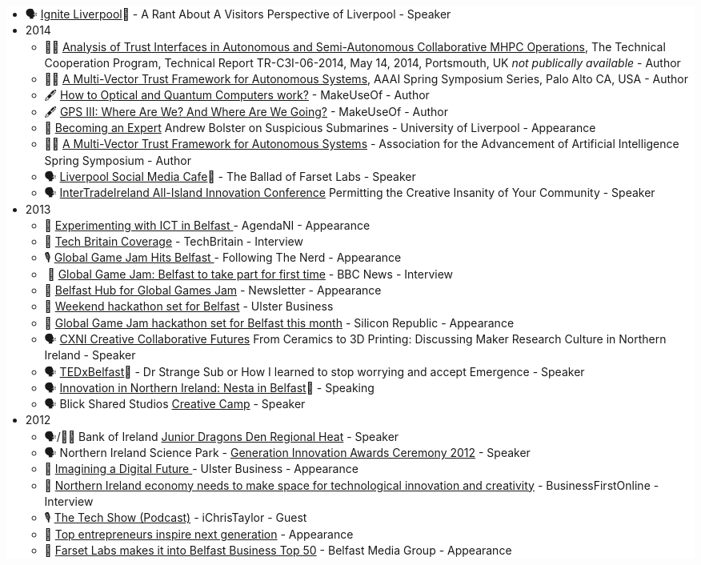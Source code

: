   * :speaking_head: [Ignite Liverpool](http://igniteliverpool.com/2015/08/andrew-bolster-a-rant-about-a-visitors-perspective-of-liverpool/):movie_camera: - A Rant About A Visitors Perspective of Liverpool - Speaker
* 2014
  * :scientist: [Analysis of Trust Interfaces in Autonomous and Semi-Autonomous Collaborative MHPC Operations](), The Technical Cooperation Program, Technical Report TR-C3I-06-2014, May 14, 2014, Portsmouth, UK *not publically available* - Author
  *  :scientist: [A Multi-Vector Trust Framework for Autonomous Systems](http://www.aaai.org/ocs/index.php/SSS/SSS14/paper/view/7697), AAAI Spring Symposium Series, Palo Alto CA, USA - Author
  *  :fountain_pen: [How to Optical and Quantum Computers work?](http://www.makeuseof.com/tag/optical-quantum-computers-work/) - MakeUseOf - Author
  *  :fountain_pen: [GPS III: Where Are We? And Where Are We Going?](http://www.makeuseof.com/tag/gps-iii-going/) - MakeUseOf - Author
  *  :newspaper: [Becoming an Expert](http://news.liv.ac.uk/2014/06/02/becoming-an-expert-andrew-bolster-on-suspicious-submarines/) Andrew Bolster on Suspicious Submarines - University of Liverpool - Appearance
  *  :scientist: [A Multi-Vector Trust Framework for Autonomous Systems](http://www.aaai.org/ocs/index.php/SSS/SSS14/paper/view/7697) - Association for the Advancement of Artificial Intelligence Spring Symposium - Author
  * :speaking_head: [Liverpool Social Media Cafe](http://how-why-diy.com/2015/12/21/video-inspiration-from-the-king-of-gifs/):movie_camera: - The Ballad of Farset Labs - Speaker
  * :speaking_head: [InterTradeIreland All-Island Innovation Conference](http://www.ucd.ie/innovation/newsevents/events/2014/september/intertradeireland2014all-islandinnovationconference/) Permitting the Creative Insanity of Your Community - Speaker
* 2013
  *  :newspaper: [Experimenting with ICT in Belfast ](http://www.agendani.com/experimenting-with-ict-in-belfast/)- AgendaNI - Appearance
  *  :movie_camera: [Tech Britain Coverage](http://techbritain.com/videos/watch/43) - TechBritain - Interview
  *  :studio_microphone: [Global Game Jam Hits Belfast ](http://www.followingthenerd.com/video-games/global-game-jam-hits-belfast/?utm_source=rss&utm_medium=rss&utm_campaign=global-game-jam-hits-belfast)- Following The Nerd - Appearance
  *  :newspaper: [Global Game Jam: Belfast to take part for first time](http://www.bbc.co.uk/news/uk-northern-ireland-21142798) - BBC News - Interview
  *  :newspaper: [Belfast Hub for Global Games Jam](http://www.newsletter.co.uk/news/business/local-businesses/belfast-hub-for-global-games-jam-1-4705625) - Newsletter - Appearance
  *  :newspaper: [Weekend hackathon set for Belfast](http://www.ulsterbusiness.com/articles/2013/01/18/weekend-hackathon-set-for-belfast) - Ulster Business
  *  :newspaper: [Global Game Jam hackathon set for Belfast this month](http://www.siliconrepublic.com/innovation/item/31099-global-game-jam-hackathon/) - Silicon Republic - Appearance
  * :speaking_head: [CXNI Creative Collaborative Futures](https://www.eventbrite.co.uk/e/cxni-creative-collaborative-futures-registration-9160616651) From Ceramics to 3D Printing: Discussing Maker Research Culture in Northern Ireland - Speaker
  * :speaking_head: [TEDxBelfast](https://www.youtube.com/watch?v=ja_huuD-K-M):movie_camera: - Dr Strange Sub or How I learned to stop worrying and accept Emergence - Speaker
  * :speaking_head: [Innovation in Northern Ireland: Nesta in Belfast](https://vimeo.com/66357028):movie_camera: - Speaking
  * :speaking_head: Blick Shared Studios [Creative Camp](http://www.creativecamp2013.com/) - Speaker
* 2012
  * :speaking_head:/:judge: Bank of Ireland [Junior Dragons Den Regional Heat](http://www.allaboutbusiness.org.uk/denlive/junior) - Speaker
  * :speaking_head: Northern Ireland Science Park - [Generation Innovation Awards Ceremony 2012](http://www.nisp.co.uk/top-entrepreneurs-inspire-next-generation/) - Speaker
  * :newspaper: [Imagining a Digital Future ](http://www.ulsterbusiness.com/articles/2012/12/17/imagining-a-digital-future)- Ulster Business - Appearance
  * :speech_balloon: [Northern Ireland economy needs to make space for technological innovation and creativity](http://www.businessfirstonline.co.uk/?p=10387) - BusinessFirstOnline - Interview
  * :studio_microphone: [The Tech Show (Podcast)](http://eamonnmallie.com/2012/11/tech-show-podcast-episode-26/) - iChrisTaylor - Guest
  * :newspaper: [Top entrepreneurs inspire next generation](http://www.belfasttelegraph.co.uk/business/news/top-entrepreneurs-inspire-next-generation-28998741.html) - Appearance
  * :newspaper: [Farset Labs makes it into Belfast Business Top 50](http://belfastmediagroup.com/top50/belfast-business-top-50-list-2012/) - Belfast Media Group - Appearance